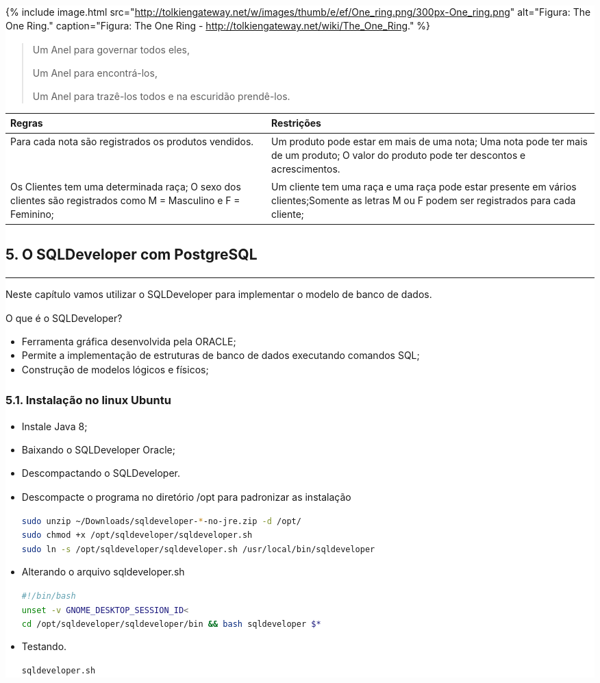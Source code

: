 {% include image.html
    src="http://tolkiengateway.net/w/images/thumb/e/ef/One_ring.png/300px-One_ring.png"
    alt="Figura: The One Ring."
    caption="Figura: The One Ring - <http://tolkiengateway.net/wiki/The_One_Ring>."
%}

> Um Anel para governar todos eles,
>
> Um Anel para encontrá-los,
>
> Um Anel para trazê-los todos e na escuridão prendê-los.

| Regras                                                                                                       | Restrições                                                                                                                                  |
| :----------------------------------------------------------------------------------------------------------- | :------------------------------------------------------------------------------------------------------------------------------------------ |
| Para cada nota são registrados os produtos vendidos.                                                         | Um produto pode estar em mais de uma nota; Uma nota pode ter mais de um produto; O valor do produto pode ter descontos e acrescimentos.     |
| Os Clientes tem uma determinada raça; O sexo dos clientes são registrados como M = Masculino e F = Feminino; | Um cliente tem uma raça e uma raça pode estar presente em vários clientes;Somente as letras M ou F podem ser registrados para cada cliente; |

## 5. O SQLDeveloper com PostgreSQL

***

Neste capítulo vamos utilizar o SQLDeveloper para implementar o modelo de banco de dados.

O que é o SQLDeveloper?

- Ferramenta gráfica desenvolvida pela ORACLE;
- Permite a implementação de estruturas de banco de dados executando comandos SQL;
- Construção de modelos lógicos e físicos;

### 5.1. Instalação no linux Ubuntu

- Instale Java 8;
- Baixando o  SQLDeveloper Oracle;
- Descompactando o SQLDeveloper.
- Descompacte o programa no diretório /opt para padronizar as instalação
  
  ```bash
  sudo unzip ~/Downloads/sqldeveloper-*-no-jre.zip -d /opt/
  sudo chmod +x /opt/sqldeveloper/sqldeveloper.sh
  sudo ln -s /opt/sqldeveloper/sqldeveloper.sh /usr/local/bin/sqldeveloper
  ```  

- Alterando o arquivo sqldeveloper.sh
  
  ```bash
  #!/bin/bash
  unset -v GNOME_DESKTOP_SESSION_ID<
  cd /opt/sqldeveloper/sqldeveloper/bin && bash sqldeveloper $*
  ```

- Testando.
  
  ```bash
  sqldeveloper.sh
  ```
